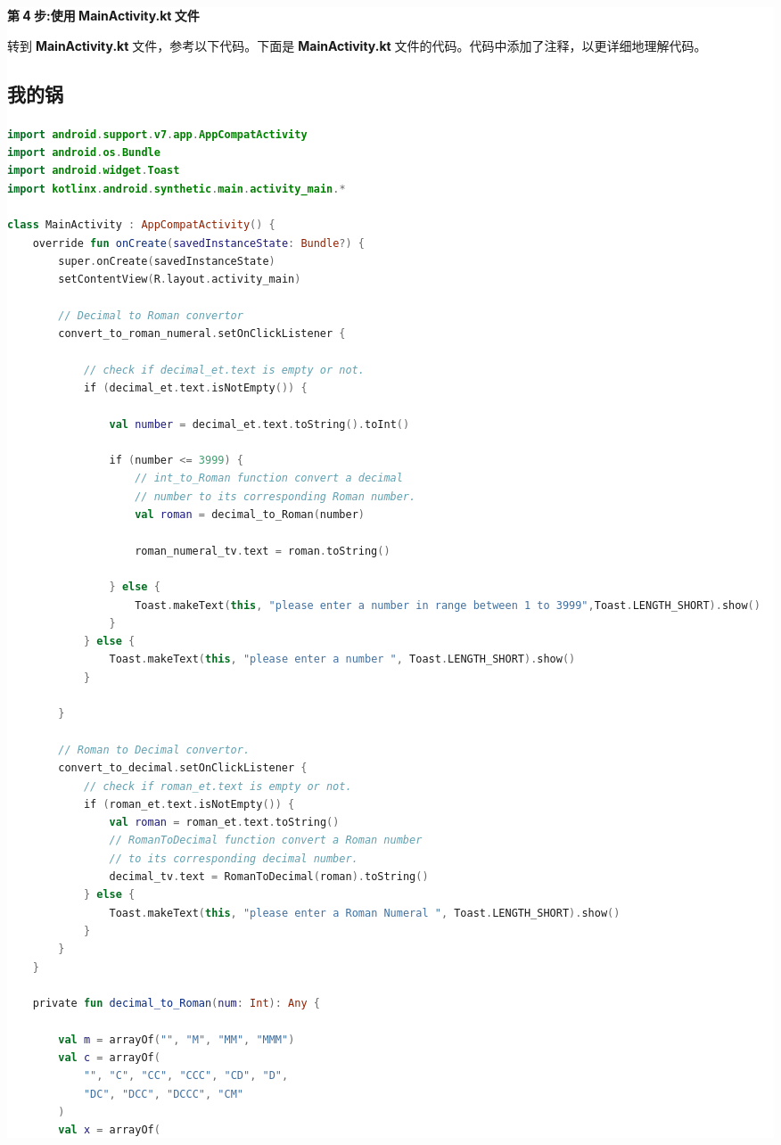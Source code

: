 **第 4 步:使用 MainActivity.kt 文件**

转到 **MainActivity.kt** 文件，参考以下代码。下面是 **MainActivity.kt** 文件的代码。代码中添加了注释，以更详细地理解代码。

## 我的锅

```kt
import android.support.v7.app.AppCompatActivity
import android.os.Bundle
import android.widget.Toast
import kotlinx.android.synthetic.main.activity_main.*

class MainActivity : AppCompatActivity() {
    override fun onCreate(savedInstanceState: Bundle?) {
        super.onCreate(savedInstanceState)
        setContentView(R.layout.activity_main)

        // Decimal to Roman convertor
        convert_to_roman_numeral.setOnClickListener {

            // check if decimal_et.text is empty or not.
            if (decimal_et.text.isNotEmpty()) {

                val number = decimal_et.text.toString().toInt()

                if (number <= 3999) {
                    // int_to_Roman function convert a decimal
                    // number to its corresponding Roman number.
                    val roman = decimal_to_Roman(number)

                    roman_numeral_tv.text = roman.toString()

                } else {
                    Toast.makeText(this, "please enter a number in range between 1 to 3999",Toast.LENGTH_SHORT).show()
                }
            } else {
                Toast.makeText(this, "please enter a number ", Toast.LENGTH_SHORT).show()
            }

        }

        // Roman to Decimal convertor.
        convert_to_decimal.setOnClickListener {
            // check if roman_et.text is empty or not.
            if (roman_et.text.isNotEmpty()) {
                val roman = roman_et.text.toString()
                // RomanToDecimal function convert a Roman number
                // to its corresponding decimal number.
                decimal_tv.text = RomanToDecimal(roman).toString()
            } else {
                Toast.makeText(this, "please enter a Roman Numeral ", Toast.LENGTH_SHORT).show()
            }
        }
    }

    private fun decimal_to_Roman(num: Int): Any {

        val m = arrayOf("", "M", "MM", "MMM")
        val c = arrayOf(
            "", "C", "CC", "CCC", "CD", "D",
            "DC", "DCC", "DCCC", "CM"
        )
        val x = arrayOf(
```